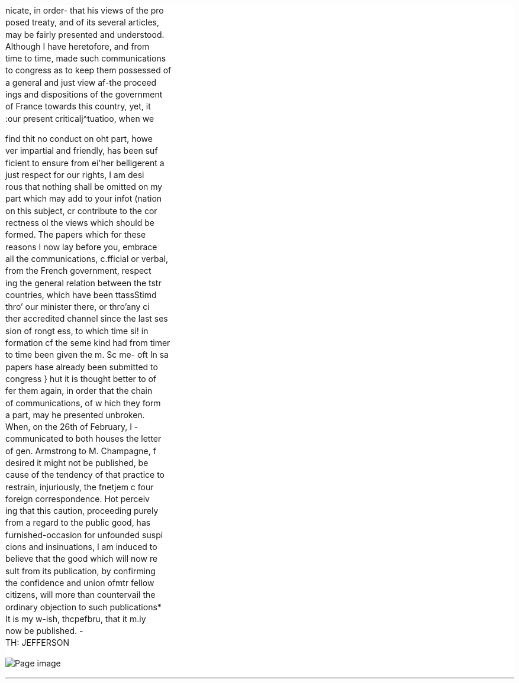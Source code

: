 nicate, in order- that his views of the pro­  
posed treaty, and of its several articles,  
may be fairly presented and understood.  
Although I have heretofore, and from  
time to time, made such communications  
to congress as to keep them possessed of  
a general and just view af-the proceed­  
ings and dispositions of the government  
of France towards this country, yet, it  
:our present criticalj^tuatioo, when we  
  
find thit no conduct on oht part, howe­  
ver impartial and friendly, has been suf­  
ficient to ensure from ei&#x27;her belligerent a  
just respect for our rights, I am desi­  
rous that nothing shall be omitted on my  
part which may add to your infot (nation  
on this subject, cr contribute to the cor­  
rectness ol the views which should be  
formed. The papers which for these  
reasons I now lay before you, embrace  
all the communications, c.fficial or verbal,  
from the French government, respect­  
ing the general relation between the tstr  
countries, which have been ttassStimd  
thro’ our minister there, or thro’any ci­  
ther accredited channel since the last ses­  
sion of rongt ess, to which time si! in­  
formation cf the seme kind had from timer  
to time been given the m. Sc me- oft In sa  
papers hase already been submitted to  
congress } hut it is thought better to of­  
fer them again, in order that the chain  
of communications, of w hich they form  
a part, may he presented unbroken.  
When, on the 26th of February, I -  
communicated to both houses the letter  
of gen. Armstrong to M. Champagne, f  
desired it might not be published, be­  
cause of the tendency of that practice to­  
restrain, injuriously, the fnetjem c four  
foreign correspondence. Hot perceiv­  
ing that this caution, proceeding purely  
from a regard to the public good, has  
furnished-occasion for unfounded suspi­  
cions and insinuations, I am induced to  
believe that the good which will now re­  
sult from its publication, by confirming­  
the confidence and union ofmtr fellow­  
citizens, will more than countervail the  
ordinary objection to such publications*  
It is my w-ish, thcpefbru, that it m.iy  
now be published. -  
TH: JEFFERSON
</td><td style="width: 50%; max-height: 75%; margin: auto; display: block;">
<img alt="Page image" src="https://tile.loc.gov/image-services/iiif/service:ndnp:wvu:batch_wvu_hogan_ver01:data:sn85059525:00514157443:1808040101:0939/pct:53.42428376534789,11.351927518209273,41.60982264665757,83.38958962515545/!600,600/0/default.jpg"/>
</td>
</tr></table>

---